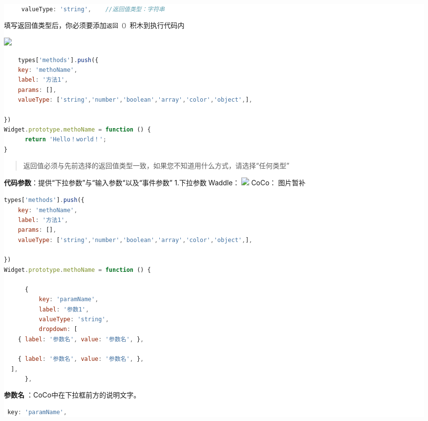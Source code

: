```js
	 valueType: 'string',    //返回值类型：字符串
```

填写返回值类型后，你必须要添加`返回（）`积木到执行代码内

![](https://i.bmp.ovh/imgs/2022/08/19/8c121dce990e18dc.png)
```js
	types['methods'].push({
    key: 'methoName',
    label: '方法1',
    params: [],
    valueType: ['string','number','boolean','array','color','object',],

})
Widget.prototype.methoName = function () {
      return 'Hello！world！';
}
```
>返回值必须与先前选择的返回值类型一致，如果您不知道用什么方式，请选择“任何类型”

**代码参数**：提供“下拉参数”与“输入参数“以及“事件参数”
	1.下拉参数
	Waddle：
	![](https://i.bmp.ovh/imgs/2022/08/19/17e656ec4c46ab23.png)
CoCo：
图片暂补

```js
types['methods'].push({
    key: 'methoName',
    label: '方法1',
    params: [],
    valueType: ['string','number','boolean','array','color','object',],

})
Widget.prototype.methoName = function () {

      {
          key: 'paramName',
          label: '参数1',
          valueType: 'string',
          dropdown: [
    { label: '参数名', value: '参数名', },

    { label: '参数名', value: '参数名', },
  ],
      },
```
**参数名** ：CoCo中在下拉框前方的说明文字。
```js
 key: 'paramName',
 ```
